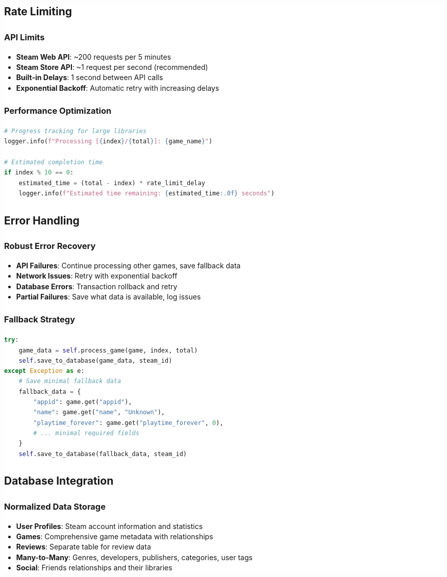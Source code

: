 ## Rate Limiting

### API Limits
- **Steam Web API**: ~200 requests per 5 minutes
- **Steam Store API**: ~1 request per second (recommended)
- **Built-in Delays**: 1 second between API calls
- **Exponential Backoff**: Automatic retry with increasing delays

### Performance Optimization
```python
# Progress tracking for large libraries
logger.info(f"Processing [{index}/{total}]: {game_name}")

# Estimated completion time
if index % 10 == 0:
    estimated_time = (total - index) * rate_limit_delay
    logger.info(f"Estimated time remaining: {estimated_time:.0f} seconds")
```

## Error Handling

### Robust Error Recovery
- **API Failures**: Continue processing other games, save fallback data
- **Network Issues**: Retry with exponential backoff
- **Database Errors**: Transaction rollback and retry
- **Partial Failures**: Save what data is available, log issues

### Fallback Strategy
```python
try:
    game_data = self.process_game(game, index, total)
    self.save_to_database(game_data, steam_id)
except Exception as e:
    # Save minimal fallback data
    fallback_data = {
        "appid": game.get("appid"),
        "name": game.get("name", "Unknown"),
        "playtime_forever": game.get("playtime_forever", 0),
        # ... minimal required fields
    }
    self.save_to_database(fallback_data, steam_id)
```

## Database Integration

### Normalized Data Storage
- **User Profiles**: Steam account information and statistics
- **Games**: Comprehensive game metadata with relationships
- **Reviews**: Separate table for review data
- **Many-to-Many**: Genres, developers, publishers, categories, user tags
- **Social**: Friends relationships and their libraries
